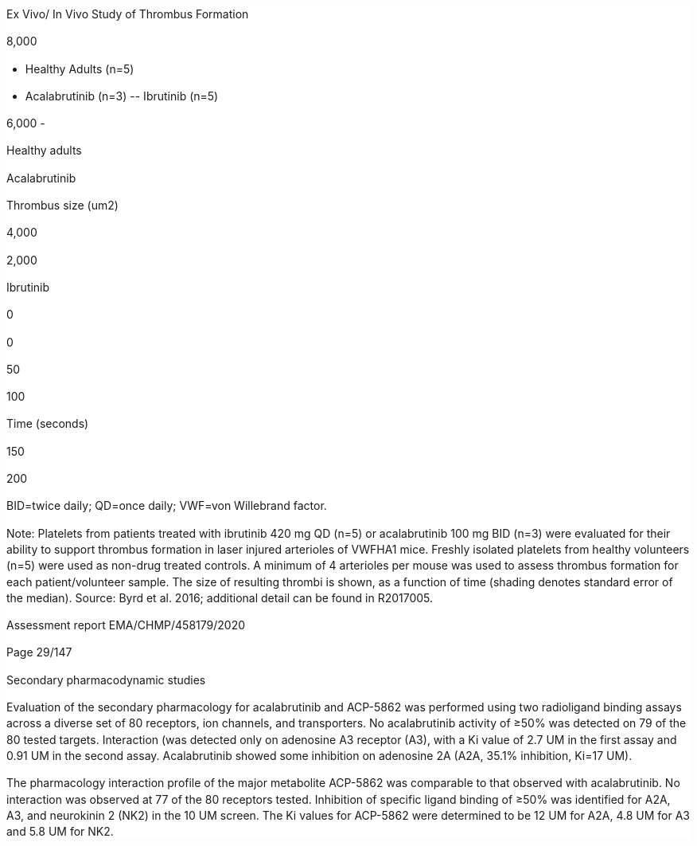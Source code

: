 Ex Vivo/ In Vivo Study of Thrombus Formation

8,000

- Healthy Adults (n=5)

- Acalabrutinib (n=3) -- Ibrutinib (n=5)

6,000 -

Healthy adults

Acalabrutinib

Thrombus size (um2)

4,000

2,000

Ibrutinib

0

0

50

100

Time (seconds)

150

200

BID=twice daily; QD=once daily; VWF=von Willebrand factor.

Note: Platelets from patients treated with ibrutinib 420 mg QD (n=5) or acalabrutinib 100 mg BID (n=3) were evaluated for their ability to support thrombus formation in laser injured arterioles of VWFHA1 mice. Freshly isolated platelets from healthy volunteers (n=5) were used as non-drug treated controls. A minimum of 4 arterioles per mouse was used to assess thrombus formation for each patient/volunteer sample. The size of resulting thrombi is shown, as a function of time (shading denotes standard error of the median). Source: Byrd et al. 2016; additional detail can be found in R2017005.

Assessment report EMA/CHMP/458179/2020

Page 29/147

Secondary pharmacodynamic studies

Evaluation of the secondary pharmacology for acalabrutinib and ACP-5862 was performed using two radioligand binding assays across a diverse set of 80 receptors, ion channels, and transporters. No acalabrutinib activity of ≥50% was detected on 79 of the 80 tested targets. Interaction (was detected only on adenosine A3 receptor (A3), with a Ki value of 2.7 UM in the first assay and 0.91 UM in the second assay. Acalabrutinib showed some inhibition on adenosine 2A (A2A, 35.1% inhibition, Ki=17 UM).

The pharmacology interaction profile of the major metabolite ACP-5862 was comparable to that observed with acalabrutinib. No interaction was observed at 77 of the 80 receptors tested. Inhibition of specific ligand binding of ≥50% was identified for A2A, A3, and neurokinin 2 (NK2) in the 10 UM screen. The Ki values for ACP-5862 were determined to be 12 UM for A2A, 4.8 UM for A3 and 5.8 UM for NK2.
